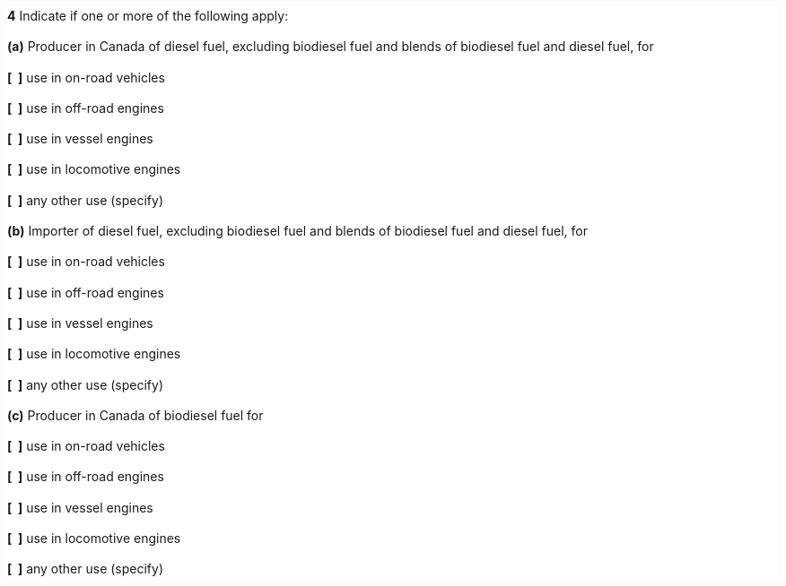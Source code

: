 

**4** Indicate if one or more of the following apply:

**(a)** Producer in Canada of diesel fuel, excluding biodiesel fuel and blends of biodiesel fuel and diesel fuel, for

**[  ]** use in on-road vehicles



**[  ]** use in off-road engines



**[  ]** use in vessel engines



**[  ]** use in locomotive engines



**[  ]** any other use (specify) 





**(b)** Importer of diesel fuel, excluding biodiesel fuel and blends of biodiesel fuel and diesel fuel, for

**[  ]** use in on-road vehicles



**[  ]** use in off-road engines



**[  ]** use in vessel engines



**[  ]** use in locomotive engines



**[  ]** any other use (specify) 





**(c)** Producer in Canada of biodiesel fuel for

**[  ]** use in on-road vehicles



**[  ]** use in off-road engines



**[  ]** use in vessel engines



**[  ]** use in locomotive engines



**[  ]** any other use (specify) 

